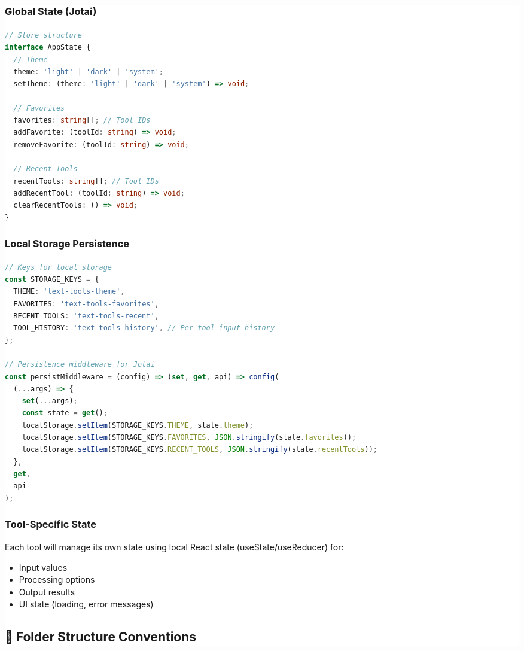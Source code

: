 ### Global State (Jotai)

```typescript
// Store structure
interface AppState {
  // Theme
  theme: 'light' | 'dark' | 'system';
  setTheme: (theme: 'light' | 'dark' | 'system') => void;
  
  // Favorites
  favorites: string[]; // Tool IDs
  addFavorite: (toolId: string) => void;
  removeFavorite: (toolId: string) => void;
  
  // Recent Tools
  recentTools: string[]; // Tool IDs
  addRecentTool: (toolId: string) => void;
  clearRecentTools: () => void;
}
```

### Local Storage Persistence

```typescript
// Keys for local storage
const STORAGE_KEYS = {
  THEME: 'text-tools-theme',
  FAVORITES: 'text-tools-favorites',
  RECENT_TOOLS: 'text-tools-recent',
  TOOL_HISTORY: 'text-tools-history', // Per tool input history
};

// Persistence middleware for Jotai
const persistMiddleware = (config) => (set, get, api) => config(
  (...args) => {
    set(...args);
    const state = get();
    localStorage.setItem(STORAGE_KEYS.THEME, state.theme);
    localStorage.setItem(STORAGE_KEYS.FAVORITES, JSON.stringify(state.favorites));
    localStorage.setItem(STORAGE_KEYS.RECENT_TOOLS, JSON.stringify(state.recentTools));
  },
  get,
  api
);
```

### Tool-Specific State

Each tool will manage its own state using local React state (useState/useReducer) for:
- Input values
- Processing options
- Output results
- UI state (loading, error messages)
## 📁 Folder Structure Conventions
